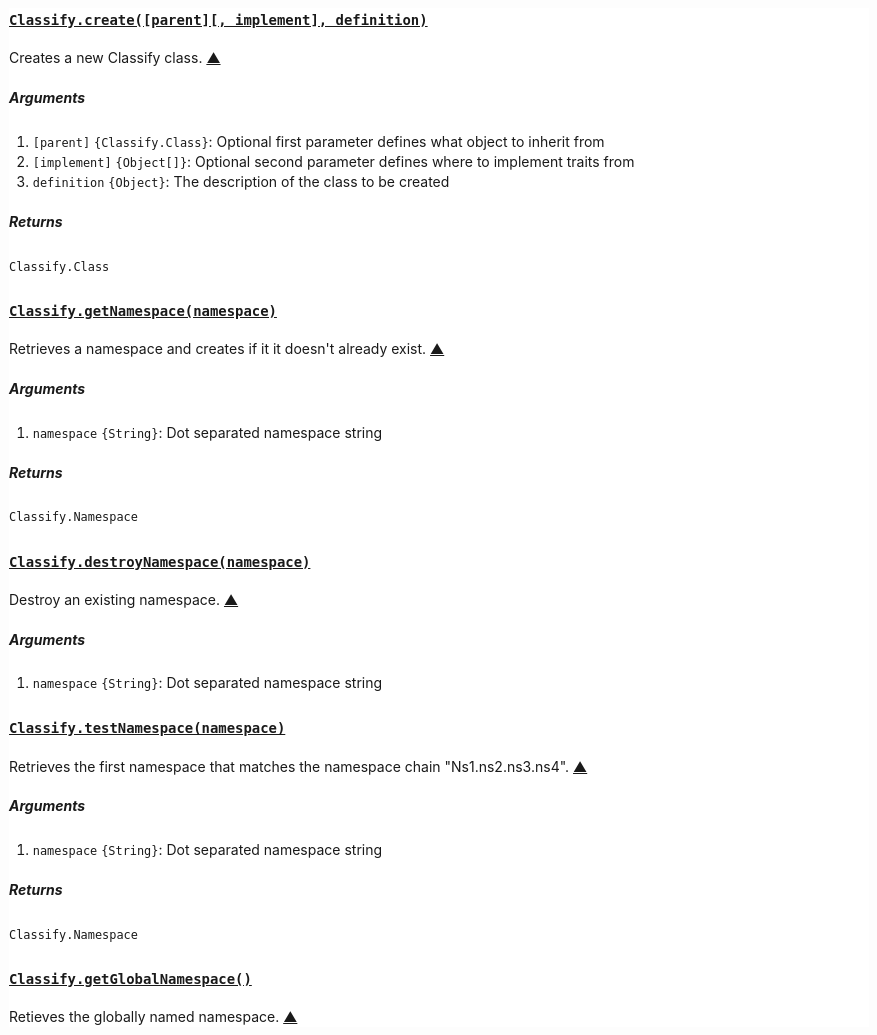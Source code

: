 ### <a id="Classify.create" href="#">`Classify.create([parent][, implement], definition)`</a>
Creates a new Classify class.
[&#9650;](#)


##### Arguments
1. `[parent]` `{Classify.Class}`: Optional first parameter defines what object to inherit from
2. `[implement]` `{Object[]}`: Optional second parameter defines where to implement traits from
3. `definition` `{Object}`: The description of the class to be created

##### Returns
`Classify.Class`

### <a id="Classify.getNamespace" href="#">`Classify.getNamespace(namespace)`</a>
Retrieves a namespace and creates if it it doesn't already exist.
[&#9650;](#)


##### Arguments
1. `namespace` `{String}`: Dot separated namespace string

##### Returns
`Classify.Namespace`

### <a id="Classify.destroyNamespace" href="#">`Classify.destroyNamespace(namespace)`</a>
Destroy an existing namespace.
[&#9650;](#)


##### Arguments
1. `namespace` `{String}`: Dot separated namespace string

### <a id="Classify.testNamespace" href="#">`Classify.testNamespace(namespace)`</a>
Retrieves the first namespace that matches the namespace chain "Ns1.ns2.ns3.ns4".
[&#9650;](#)


##### Arguments
1. `namespace` `{String}`: Dot separated namespace string

##### Returns
`Classify.Namespace`

### <a id="Classify.getGlobalNamespace" href="#">`Classify.getGlobalNamespace()`</a>
Retieves the globally named namespace.
[&#9650;](#)

